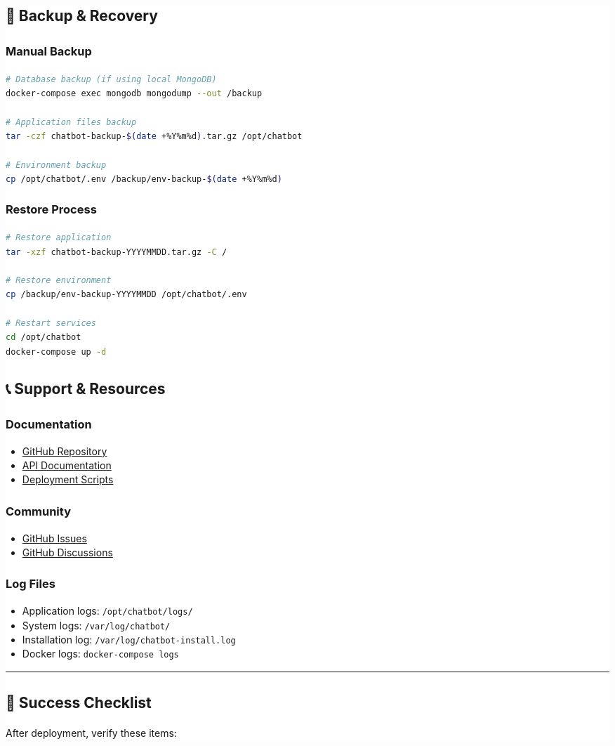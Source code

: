 ## 🔄 Backup & Recovery

### Manual Backup
```bash
# Database backup (if using local MongoDB)
docker-compose exec mongodb mongodump --out /backup

# Application files backup
tar -czf chatbot-backup-$(date +%Y%m%d).tar.gz /opt/chatbot

# Environment backup
cp /opt/chatbot/.env /backup/env-backup-$(date +%Y%m%d)
```

### Restore Process
```bash
# Restore application
tar -xzf chatbot-backup-YYYYMMDD.tar.gz -C /

# Restore environment
cp /backup/env-backup-YYYYMMDD /opt/chatbot/.env

# Restart services
cd /opt/chatbot
docker-compose up -d
```

## 📞 Support & Resources

### Documentation
- [GitHub Repository](https://github.com/vuthevietgps/chatbot2)
- [API Documentation](http://your-domain.com:3000/api)
- [Deployment Scripts](https://github.com/vuthevietgps/chatbot2/tree/main)

### Community
- [GitHub Issues](https://github.com/vuthevietgps/chatbot2/issues)
- [GitHub Discussions](https://github.com/vuthevietgps/chatbot2/discussions)

### Log Files
- Application logs: `/opt/chatbot/logs/`
- System logs: `/var/log/chatbot/`
- Installation log: `/var/log/chatbot-install.log`
- Docker logs: `docker-compose logs`

---

## 🎉 Success Checklist

After deployment, verify these items:
